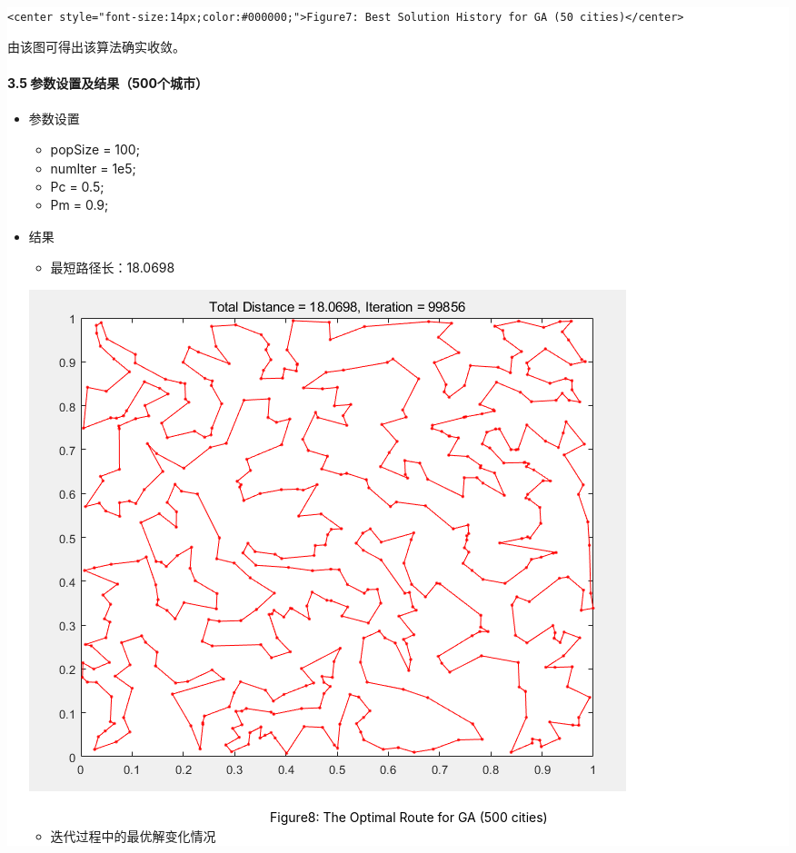     <center style="font-size:14px;color:#000000;">Figure7: Best Solution History for GA (50 cities)</center>

  由该图可得出该算法确实收敛。

  

#### 3.5 参数设置及结果（500个城市）

- 参数设置

  - popSize = 100;
  - numIter = 1e5;
  - Pc           = 0.5;
  - Pm         = 0.9;

- 结果

  - 最短路径长：18.0698

  ![image-20200612154219208](TSP问题解题报告.assets/image-20200612154219208.png)

  <center style="font-size:14px;color:#000000;">Figure8: The Optimal Route for GA (500 cities)</center>

  - 迭代过程中的最优解变化情况
